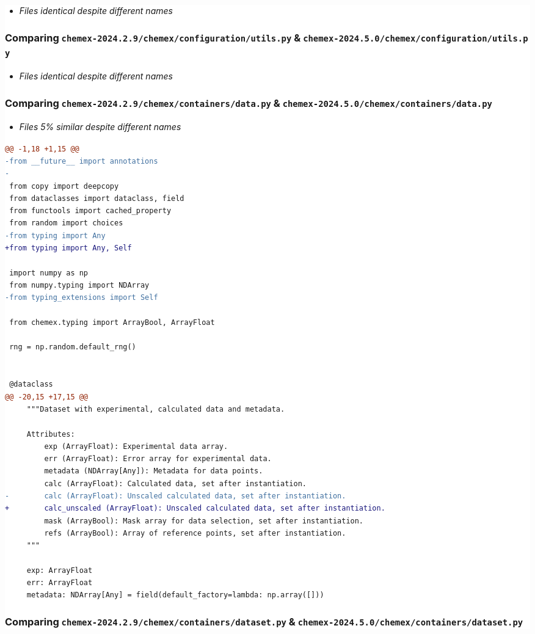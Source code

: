  * *Files identical despite different names*

### Comparing `chemex-2024.2.9/chemex/configuration/utils.py` & `chemex-2024.5.0/chemex/configuration/utils.py`

 * *Files identical despite different names*

### Comparing `chemex-2024.2.9/chemex/containers/data.py` & `chemex-2024.5.0/chemex/containers/data.py`

 * *Files 5% similar despite different names*

```diff
@@ -1,18 +1,15 @@
-from __future__ import annotations
-
 from copy import deepcopy
 from dataclasses import dataclass, field
 from functools import cached_property
 from random import choices
-from typing import Any
+from typing import Any, Self
 
 import numpy as np
 from numpy.typing import NDArray
-from typing_extensions import Self
 
 from chemex.typing import ArrayBool, ArrayFloat
 
 rng = np.random.default_rng()
 
 
 @dataclass
@@ -20,15 +17,15 @@
     """Dataset with experimental, calculated data and metadata.
 
     Attributes:
         exp (ArrayFloat): Experimental data array.
         err (ArrayFloat): Error array for experimental data.
         metadata (NDArray[Any]): Metadata for data points.
         calc (ArrayFloat): Calculated data, set after instantiation.
-        calc (ArrayFloat): Unscaled calculated data, set after instantiation.
+        calc_unscaled (ArrayFloat): Unscaled calculated data, set after instantiation.
         mask (ArrayBool): Mask array for data selection, set after instantiation.
         refs (ArrayBool): Array of reference points, set after instantiation.
     """
 
     exp: ArrayFloat
     err: ArrayFloat
     metadata: NDArray[Any] = field(default_factory=lambda: np.array([]))
```

### Comparing `chemex-2024.2.9/chemex/containers/dataset.py` & `chemex-2024.5.0/chemex/containers/dataset.py`
